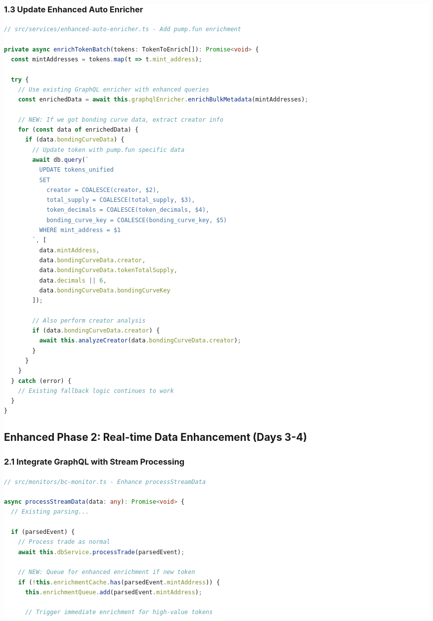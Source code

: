 ### 1.3 Update Enhanced Auto Enricher

```typescript
// src/services/enhanced-auto-enricher.ts - Add pump.fun enrichment

private async enrichTokenBatch(tokens: TokenToEnrich[]): Promise<void> {
  const mintAddresses = tokens.map(t => t.mint_address);
  
  try {
    // Use existing GraphQL enricher with enhanced queries
    const enrichedData = await this.graphqlEnricher.enrichBulkMetadata(mintAddresses);
    
    // NEW: If we got bonding curve data, extract creator info
    for (const data of enrichedData) {
      if (data.bondingCurveData) {
        // Update token with pump.fun specific data
        await db.query(`
          UPDATE tokens_unified 
          SET 
            creator = COALESCE(creator, $2),
            total_supply = COALESCE(total_supply, $3),
            token_decimals = COALESCE(token_decimals, $4),
            bonding_curve_key = COALESCE(bonding_curve_key, $5)
          WHERE mint_address = $1
        `, [
          data.mintAddress,
          data.bondingCurveData.creator,
          data.bondingCurveData.tokenTotalSupply,
          data.decimals || 6,
          data.bondingCurveData.bondingCurveKey
        ]);
        
        // Also perform creator analysis
        if (data.bondingCurveData.creator) {
          await this.analyzeCreator(data.bondingCurveData.creator);
        }
      }
    }
  } catch (error) {
    // Existing fallback logic continues to work
  }
}
```

## Enhanced Phase 2: Real-time Data Enhancement (Days 3-4)

### 2.1 Integrate GraphQL with Stream Processing

```typescript
// src/monitors/bc-monitor.ts - Enhance processStreamData

async processStreamData(data: any): Promise<void> {
  // Existing parsing...
  
  if (parsedEvent) {
    // Process trade as normal
    await this.dbService.processTrade(parsedEvent);
    
    // NEW: Queue for enhanced enrichment if new token
    if (!this.enrichmentCache.has(parsedEvent.mintAddress)) {
      this.enrichmentQueue.add(parsedEvent.mintAddress);
      
      // Trigger immediate enrichment for high-value tokens
```